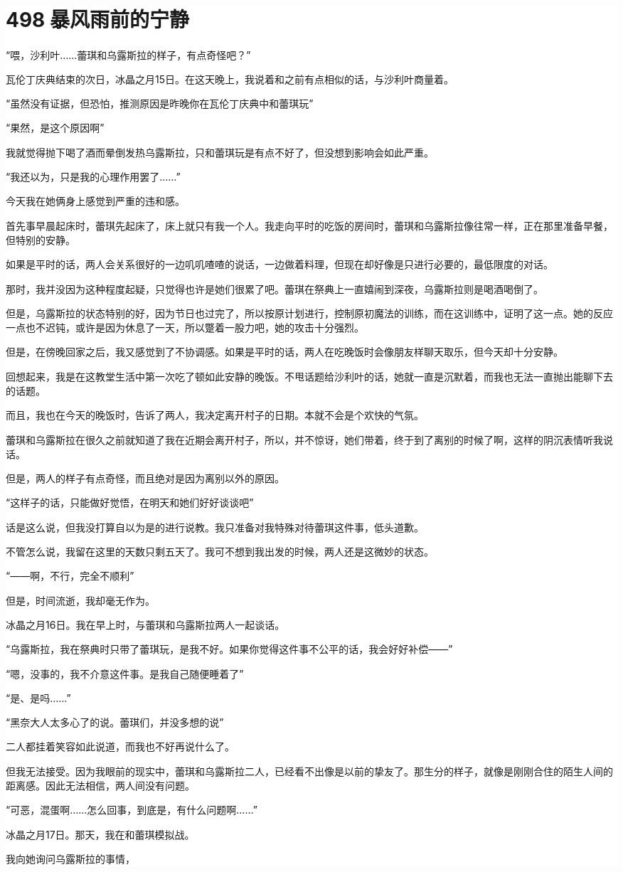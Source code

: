 # 498 暴风雨前的宁静

“喂，沙利叶……蕾琪和乌露斯拉的样子，有点奇怪吧？”

瓦伦丁庆典结束的次日，冰晶之月15日。在这天晚上，我说着和之前有点相似的话，与沙利叶商量着。

“虽然没有证据，但恐怕，推测原因是昨晚你在瓦伦丁庆典中和蕾琪玩”

“果然，是这个原因啊”

我就觉得抛下喝了酒而晕倒发热乌露斯拉，只和蕾琪玩是有点不好了，但没想到影响会如此严重。

“我还以为，只是我的心理作用罢了……”

今天我在她俩身上感觉到严重的违和感。

首先事早晨起床时，蕾琪先起床了，床上就只有我一个人。我走向平时的吃饭的房间时，蕾琪和乌露斯拉像往常一样，正在那里准备早餐，但特别的安静。

如果是平时的话，两人会关系很好的一边叽叽喳喳的说话，一边做着料理，但现在却好像是只进行必要的，最低限度的对话。

那时，我并没因为这种程度起疑，只觉得也许是她们很累了吧。蕾琪在祭典上一直嬉闹到深夜，乌露斯拉则是喝酒喝倒了。

但是，乌露斯拉的状态特别的好，因为节日也过完了，所以按原计划进行，控制原初魔法的训练，而在这训练中，证明了这一点。她的反应一点也不迟钝，或许是因为休息了一天，所以蹩着一股力吧，她的攻击十分强烈。

但是，在傍晚回家之后，我又感觉到了不协调感。如果是平时的话，两人在吃晚饭时会像朋友样聊天取乐，但今天却十分安静。

回想起来，我是在这教堂生活中第一次吃了顿如此安静的晚饭。不甩话题给沙利叶的话，她就一直是沉默着，而我也无法一直抛出能聊下去的话题。

而且，我也在今天的晚饭时，告诉了两人，我决定离开村子的日期。本就不会是个欢快的气氛。

蕾琪和乌露斯拉在很久之前就知道了我在近期会离开村子，所以，并不惊讶，她们带着，终于到了离别的时候了啊，这样的阴沉表情听我说话。

但是，两人的样子有点奇怪，而且绝对是因为离别以外的原因。

“这样子的话，只能做好觉悟，在明天和她们好好谈谈吧”

话是这么说，但我没打算自以为是的进行说教。我只准备对我特殊对待蕾琪这件事，低头道歉。

不管怎么说，我留在这里的天数只剩五天了。我可不想到我出发的时候，两人还是这微妙的状态。

“——啊，不行，完全不顺利”

但是，时间流逝，我却毫无作为。

冰晶之月16日。我在早上时，与蕾琪和乌露斯拉两人一起谈话。

“乌露斯拉，我在祭典时只带了蕾琪玩，是我不好。如果你觉得这件事不公平的话，我会好好补偿——”

“嗯，没事的，我不介意这件事。是我自己随便睡着了”

“是、是吗……”

“黑奈大人太多心了的说。蕾琪们，并没多想的说”

二人都挂着笑容如此说道，而我也不好再说什么了。

但我无法接受。因为我眼前的现实中，蕾琪和乌露斯拉二人，已经看不出像是以前的挚友了。那生分的样子，就像是刚刚合住的陌生人间的距离感。因此无法相信，两人间没有问题。

“可恶，混蛋啊……怎么回事，到底是，有什么问题啊……”

冰晶之月17日。那天，我在和蕾琪模拟战。

我向她询问乌露斯拉的事情，
